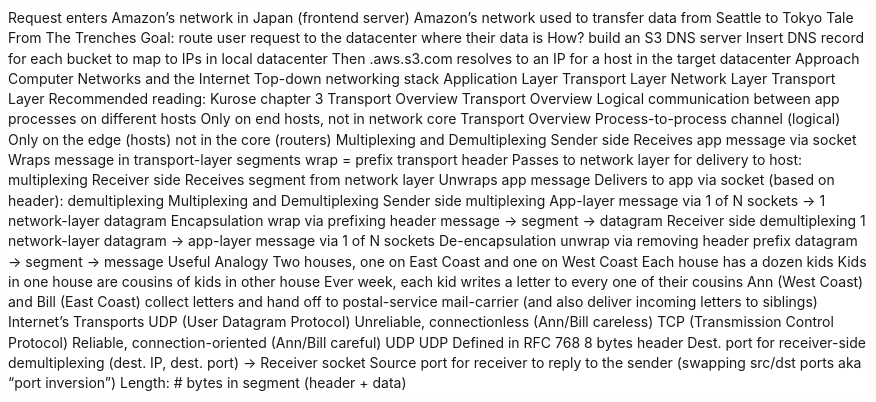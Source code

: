 Request enters Amazon’s network in Japan (frontend server)
Amazon’s network used to transfer data from Seattle to Tokyo
Tale From The Trenches
Goal: route user request to the datacenter where their data is
How? build an S3 DNS server
Insert DNS record for each bucket to map to IPs in local datacenter
Then <bucket>.aws.s3.com resolves to an IP for a host in the target datacenter
Approach
Computer Networks and the Internet
Top-down networking stack
Application Layer
Transport Layer
Network Layer
Transport Layer
Recommended reading: Kurose chapter 3
Transport Overview
Transport Overview
Logical communication between app processes on different hosts
Only on end hosts, not in network core
Transport Overview
Process-to-process channel (logical) 
Only on the edge (hosts)
not in the core (routers)
Multiplexing and Demultiplexing
Sender side
Receives app message via socket
Wraps message in transport-layer segments
wrap = prefix transport header
Passes to network layer for delivery to host: multiplexing
Receiver side
Receives segment from network layer
Unwraps app message
Delivers to app via socket (based on header): demultiplexing
Multiplexing and Demultiplexing
Sender side multiplexing
App-layer message via 1 of N sockets -> 1 network-layer datagram
Encapsulation
wrap via prefixing header
message -> segment -> datagram
Receiver side demultiplexing
1 network-layer datagram -> app-layer message via 1 of N sockets
De-encapsulation
unwrap via removing header prefix
datagram -> segment -> message
Useful Analogy
Two houses, one on East Coast and one on West Coast
Each house has a dozen kids
Kids in one house are cousins of kids in other house
Ever week, each kid writes a letter to every one of their cousins
Ann (West Coast) and Bill (East Coast) collect letters and hand off to postal-service mail-carrier (and also deliver incoming letters to siblings)
Internet’s Transports
UDP (User Datagram Protocol)
Unreliable, connectionless (Ann/Bill careless)
TCP (Transmission Control Protocol)
Reliable, connection-oriented (Ann/Bill careful)
UDP
UDP
Defined in RFC 768
8 bytes header
Dest. port for receiver-side demultiplexing
(dest. IP, dest. port) -> Receiver socket
Source port for receiver to reply to the sender (swapping src/dst ports aka “port inversion”)
Length: # bytes in segment (header + data)